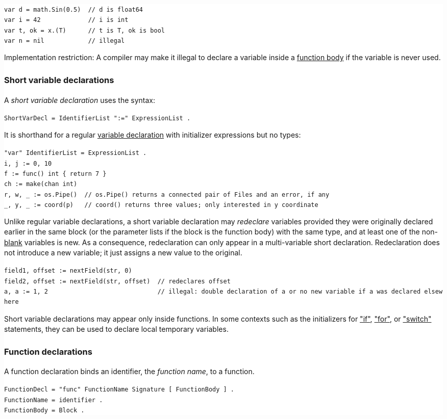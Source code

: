 ```
var d = math.Sin(0.5)  // d is float64
var i = 42             // i is int
var t, ok = x.(T)      // t is T, ok is bool
var n = nil            // illegal
```

Implementation restriction: A compiler may make it illegal to declare a variable inside a [function body](https://golang.org/ref/spec#Function_declarations) if the variable is never used.

### Short variable declarations

A *short variable declaration* uses the syntax:

```
ShortVarDecl = IdentifierList ":=" ExpressionList .
```

It is shorthand for a regular [variable declaration](https://golang.org/ref/spec#Variable_declarations) with initializer expressions but no types:

```
"var" IdentifierList = ExpressionList .
i, j := 0, 10
f := func() int { return 7 }
ch := make(chan int)
r, w, _ := os.Pipe()  // os.Pipe() returns a connected pair of Files and an error, if any
_, y, _ := coord(p)   // coord() returns three values; only interested in y coordinate
```

Unlike regular variable declarations, a short variable declaration may *redeclare* variables provided they were originally declared earlier in the same block (or the parameter lists if the block is the function body) with the same type, and at least one of the non-[blank](https://golang.org/ref/spec#Blank_identifier) variables is new. As a consequence, redeclaration can only appear in a multi-variable short declaration. Redeclaration does not introduce a new variable; it just assigns a new value to the original.

```
field1, offset := nextField(str, 0)
field2, offset := nextField(str, offset)  // redeclares offset
a, a := 1, 2                              // illegal: double declaration of a or no new variable if a was declared elsewhere
```

Short variable declarations may appear only inside functions. In some contexts such as the initializers for ["if"](https://golang.org/ref/spec#If_statements), ["for"](https://golang.org/ref/spec#For_statements), or ["switch"](https://golang.org/ref/spec#Switch_statements) statements, they can be used to declare local temporary variables.

### Function declarations

A function declaration binds an identifier, the *function name*, to a function.

```
FunctionDecl = "func" FunctionName Signature [ FunctionBody ] .
FunctionName = identifier .
FunctionBody = Block .
```
